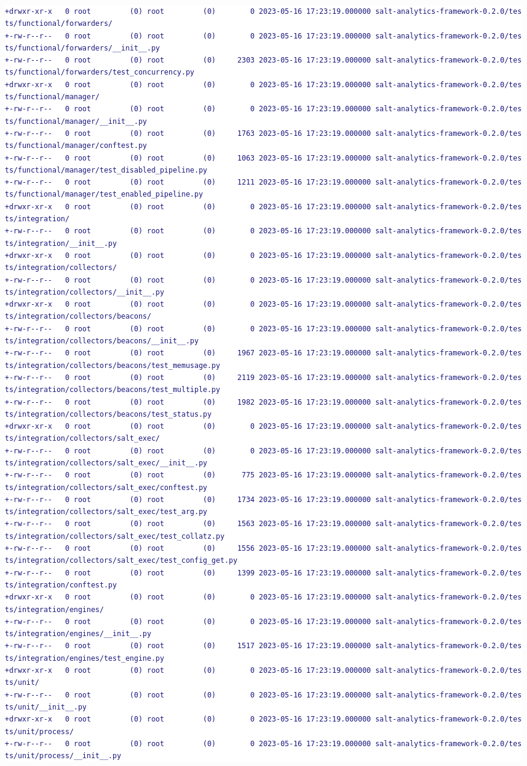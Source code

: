 ```diff
+drwxr-xr-x   0 root         (0) root         (0)        0 2023-05-16 17:23:19.000000 salt-analytics-framework-0.2.0/tests/functional/forwarders/
+-rw-r--r--   0 root         (0) root         (0)        0 2023-05-16 17:23:19.000000 salt-analytics-framework-0.2.0/tests/functional/forwarders/__init__.py
+-rw-r--r--   0 root         (0) root         (0)     2303 2023-05-16 17:23:19.000000 salt-analytics-framework-0.2.0/tests/functional/forwarders/test_concurrency.py
+drwxr-xr-x   0 root         (0) root         (0)        0 2023-05-16 17:23:19.000000 salt-analytics-framework-0.2.0/tests/functional/manager/
+-rw-r--r--   0 root         (0) root         (0)        0 2023-05-16 17:23:19.000000 salt-analytics-framework-0.2.0/tests/functional/manager/__init__.py
+-rw-r--r--   0 root         (0) root         (0)     1763 2023-05-16 17:23:19.000000 salt-analytics-framework-0.2.0/tests/functional/manager/conftest.py
+-rw-r--r--   0 root         (0) root         (0)     1063 2023-05-16 17:23:19.000000 salt-analytics-framework-0.2.0/tests/functional/manager/test_disabled_pipeline.py
+-rw-r--r--   0 root         (0) root         (0)     1211 2023-05-16 17:23:19.000000 salt-analytics-framework-0.2.0/tests/functional/manager/test_enabled_pipeline.py
+drwxr-xr-x   0 root         (0) root         (0)        0 2023-05-16 17:23:19.000000 salt-analytics-framework-0.2.0/tests/integration/
+-rw-r--r--   0 root         (0) root         (0)        0 2023-05-16 17:23:19.000000 salt-analytics-framework-0.2.0/tests/integration/__init__.py
+drwxr-xr-x   0 root         (0) root         (0)        0 2023-05-16 17:23:19.000000 salt-analytics-framework-0.2.0/tests/integration/collectors/
+-rw-r--r--   0 root         (0) root         (0)        0 2023-05-16 17:23:19.000000 salt-analytics-framework-0.2.0/tests/integration/collectors/__init__.py
+drwxr-xr-x   0 root         (0) root         (0)        0 2023-05-16 17:23:19.000000 salt-analytics-framework-0.2.0/tests/integration/collectors/beacons/
+-rw-r--r--   0 root         (0) root         (0)        0 2023-05-16 17:23:19.000000 salt-analytics-framework-0.2.0/tests/integration/collectors/beacons/__init__.py
+-rw-r--r--   0 root         (0) root         (0)     1967 2023-05-16 17:23:19.000000 salt-analytics-framework-0.2.0/tests/integration/collectors/beacons/test_memusage.py
+-rw-r--r--   0 root         (0) root         (0)     2119 2023-05-16 17:23:19.000000 salt-analytics-framework-0.2.0/tests/integration/collectors/beacons/test_multiple.py
+-rw-r--r--   0 root         (0) root         (0)     1982 2023-05-16 17:23:19.000000 salt-analytics-framework-0.2.0/tests/integration/collectors/beacons/test_status.py
+drwxr-xr-x   0 root         (0) root         (0)        0 2023-05-16 17:23:19.000000 salt-analytics-framework-0.2.0/tests/integration/collectors/salt_exec/
+-rw-r--r--   0 root         (0) root         (0)        0 2023-05-16 17:23:19.000000 salt-analytics-framework-0.2.0/tests/integration/collectors/salt_exec/__init__.py
+-rw-r--r--   0 root         (0) root         (0)      775 2023-05-16 17:23:19.000000 salt-analytics-framework-0.2.0/tests/integration/collectors/salt_exec/conftest.py
+-rw-r--r--   0 root         (0) root         (0)     1734 2023-05-16 17:23:19.000000 salt-analytics-framework-0.2.0/tests/integration/collectors/salt_exec/test_arg.py
+-rw-r--r--   0 root         (0) root         (0)     1563 2023-05-16 17:23:19.000000 salt-analytics-framework-0.2.0/tests/integration/collectors/salt_exec/test_collatz.py
+-rw-r--r--   0 root         (0) root         (0)     1556 2023-05-16 17:23:19.000000 salt-analytics-framework-0.2.0/tests/integration/collectors/salt_exec/test_config_get.py
+-rw-r--r--   0 root         (0) root         (0)     1399 2023-05-16 17:23:19.000000 salt-analytics-framework-0.2.0/tests/integration/conftest.py
+drwxr-xr-x   0 root         (0) root         (0)        0 2023-05-16 17:23:19.000000 salt-analytics-framework-0.2.0/tests/integration/engines/
+-rw-r--r--   0 root         (0) root         (0)        0 2023-05-16 17:23:19.000000 salt-analytics-framework-0.2.0/tests/integration/engines/__init__.py
+-rw-r--r--   0 root         (0) root         (0)     1517 2023-05-16 17:23:19.000000 salt-analytics-framework-0.2.0/tests/integration/engines/test_engine.py
+drwxr-xr-x   0 root         (0) root         (0)        0 2023-05-16 17:23:19.000000 salt-analytics-framework-0.2.0/tests/unit/
+-rw-r--r--   0 root         (0) root         (0)        0 2023-05-16 17:23:19.000000 salt-analytics-framework-0.2.0/tests/unit/__init__.py
+drwxr-xr-x   0 root         (0) root         (0)        0 2023-05-16 17:23:19.000000 salt-analytics-framework-0.2.0/tests/unit/process/
+-rw-r--r--   0 root         (0) root         (0)        0 2023-05-16 17:23:19.000000 salt-analytics-framework-0.2.0/tests/unit/process/__init__.py
```